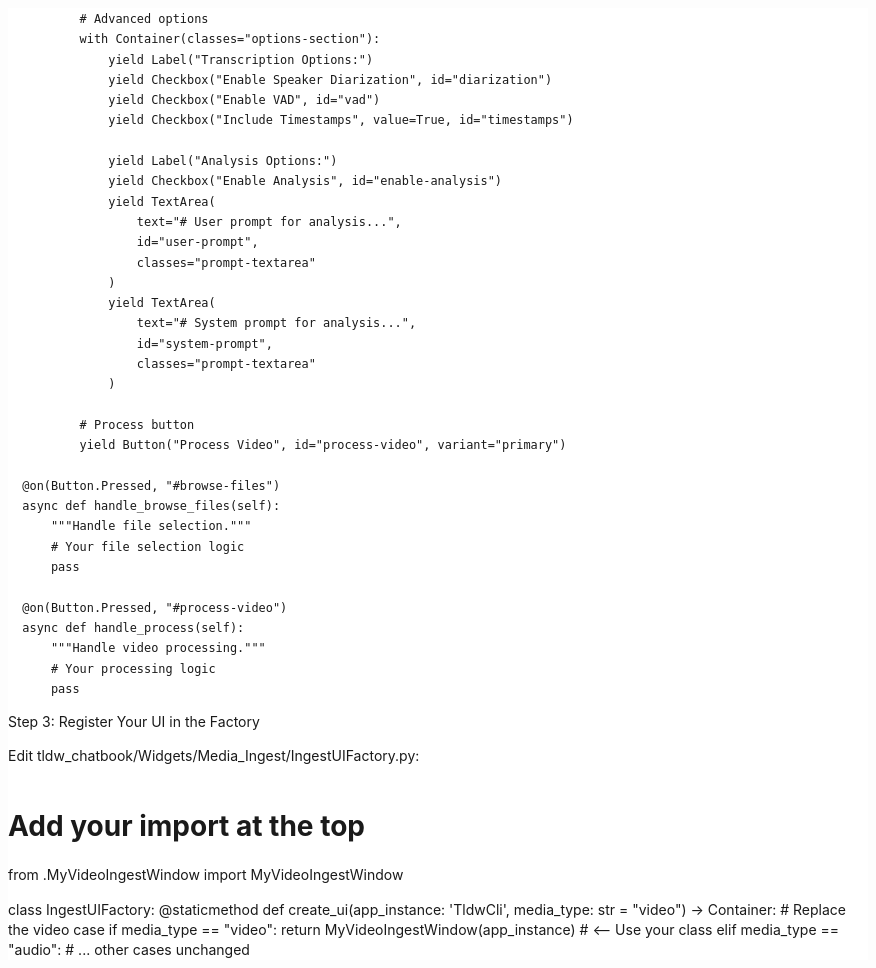               # Advanced options
              with Container(classes="options-section"):
                  yield Label("Transcription Options:")
                  yield Checkbox("Enable Speaker Diarization", id="diarization")
                  yield Checkbox("Enable VAD", id="vad")
                  yield Checkbox("Include Timestamps", value=True, id="timestamps")

                  yield Label("Analysis Options:")
                  yield Checkbox("Enable Analysis", id="enable-analysis")
                  yield TextArea(
                      text="# User prompt for analysis...",
                      id="user-prompt",
                      classes="prompt-textarea"
                  )
                  yield TextArea(
                      text="# System prompt for analysis...",
                      id="system-prompt",
                      classes="prompt-textarea"
                  )

              # Process button
              yield Button("Process Video", id="process-video", variant="primary")

      @on(Button.Pressed, "#browse-files")
      async def handle_browse_files(self):
          """Handle file selection."""
          # Your file selection logic
          pass

      @on(Button.Pressed, "#process-video")
      async def handle_process(self):
          """Handle video processing."""
          # Your processing logic
          pass

  Step 3: Register Your UI in the Factory

  Edit tldw_chatbook/Widgets/Media_Ingest/IngestUIFactory.py:

  # Add your import at the top
  from .MyVideoIngestWindow import MyVideoIngestWindow

  class IngestUIFactory:
      @staticmethod
      def create_ui(app_instance: 'TldwCli', media_type: str = "video") -> Container:
          # Replace the video case
          if media_type == "video":
              return MyVideoIngestWindow(app_instance)  # <-- Use your class
          elif media_type == "audio":
              # ... other cases unchanged
